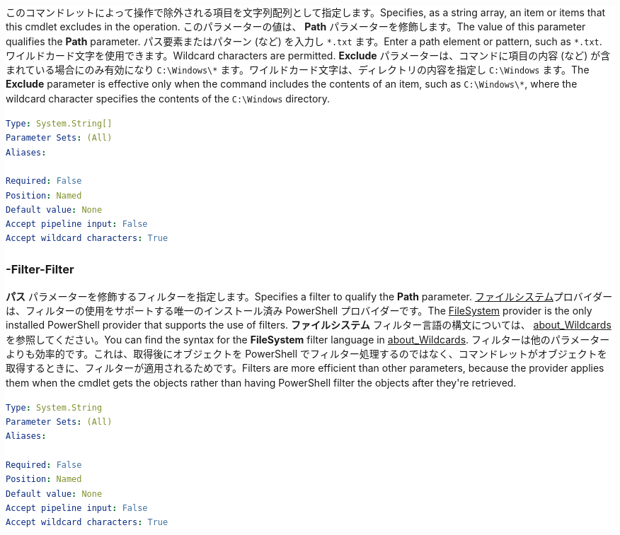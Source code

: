 <span data-ttu-id="8540c-191">このコマンドレットによって操作で除外される項目を文字列配列として指定します。</span><span class="sxs-lookup"><span data-stu-id="8540c-191">Specifies, as a string array, an item or items that this cmdlet excludes in the operation.</span></span> <span data-ttu-id="8540c-192">このパラメーターの値は、 **Path** パラメーターを修飾します。</span><span class="sxs-lookup"><span data-stu-id="8540c-192">The value of this parameter qualifies the **Path** parameter.</span></span> <span data-ttu-id="8540c-193">パス要素またはパターン (など) を入力し `*.txt` ます。</span><span class="sxs-lookup"><span data-stu-id="8540c-193">Enter a path element or pattern, such as `*.txt`.</span></span> <span data-ttu-id="8540c-194">ワイルドカード文字を使用できます。</span><span class="sxs-lookup"><span data-stu-id="8540c-194">Wildcard characters are permitted.</span></span> <span data-ttu-id="8540c-195">**Exclude** パラメーターは、コマンドに項目の内容 (など) が含まれている場合にのみ有効になり `C:\Windows\*` ます。ワイルドカード文字は、ディレクトリの内容を指定し `C:\Windows` ます。</span><span class="sxs-lookup"><span data-stu-id="8540c-195">The **Exclude** parameter is effective only when the command includes the contents of an item, such as `C:\Windows\*`, where the wildcard character specifies the contents of the `C:\Windows` directory.</span></span>

```yaml
Type: System.String[]
Parameter Sets: (All)
Aliases:

Required: False
Position: Named
Default value: None
Accept pipeline input: False
Accept wildcard characters: True
```

### <span data-ttu-id="8540c-196">-Filter</span><span class="sxs-lookup"><span data-stu-id="8540c-196">-Filter</span></span>

<span data-ttu-id="8540c-197">**パス** パラメーターを修飾するフィルターを指定します。</span><span class="sxs-lookup"><span data-stu-id="8540c-197">Specifies a filter to qualify the **Path** parameter.</span></span> <span data-ttu-id="8540c-198">[ファイルシステム](../Microsoft.PowerShell.Core/About/about_FileSystem_Provider.md)プロバイダーは、フィルターの使用をサポートする唯一のインストール済み PowerShell プロバイダーです。</span><span class="sxs-lookup"><span data-stu-id="8540c-198">The [FileSystem](../Microsoft.PowerShell.Core/About/about_FileSystem_Provider.md) provider is the only installed PowerShell provider that supports the use of filters.</span></span> <span data-ttu-id="8540c-199">**ファイルシステム** フィルター言語の構文については、 [about_Wildcards](../Microsoft.PowerShell.Core/About/about_Wildcards.md)を参照してください。</span><span class="sxs-lookup"><span data-stu-id="8540c-199">You can find the syntax for the **FileSystem** filter language in [about_Wildcards](../Microsoft.PowerShell.Core/About/about_Wildcards.md).</span></span>
<span data-ttu-id="8540c-200">フィルターは他のパラメーターよりも効率的です。これは、取得後にオブジェクトを PowerShell でフィルター処理するのではなく、コマンドレットがオブジェクトを取得するときに、フィルターが適用されるためです。</span><span class="sxs-lookup"><span data-stu-id="8540c-200">Filters are more efficient than other parameters, because the provider applies them when the cmdlet gets the objects rather than having PowerShell filter the objects after they're retrieved.</span></span>

```yaml
Type: System.String
Parameter Sets: (All)
Aliases:

Required: False
Position: Named
Default value: None
Accept pipeline input: False
Accept wildcard characters: True
```
